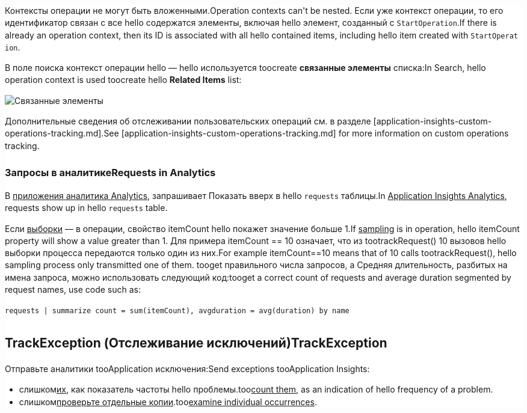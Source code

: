 <span data-ttu-id="b61cc-250">Контексты операции не могут быть вложенными.</span><span class="sxs-lookup"><span data-stu-id="b61cc-250">Operation contexts can't be nested.</span></span> <span data-ttu-id="b61cc-251">Если уже контекст операции, то его идентификатор связан с все hello содержатся элементы, включая hello элемент, созданный с `StartOperation`.</span><span class="sxs-lookup"><span data-stu-id="b61cc-251">If there is already an operation context, then its ID is associated with all hello contained items, including hello item created with `StartOperation`.</span></span>

<span data-ttu-id="b61cc-252">В поле поиска контекст операции hello — hello используется toocreate **связанные элементы** списка:</span><span class="sxs-lookup"><span data-stu-id="b61cc-252">In Search, hello operation context is used toocreate hello **Related Items** list:</span></span>

![Связанные элементы](./media/app-insights-api-custom-events-metrics/21.png)

<span data-ttu-id="b61cc-254">Дополнительные сведения об отслеживании пользовательских операций см. в разделе [application-insights-custom-operations-tracking.md].</span><span class="sxs-lookup"><span data-stu-id="b61cc-254">See [application-insights-custom-operations-tracking.md] for more information on custom operations tracking.</span></span>

### <a name="requests-in-analytics"></a><span data-ttu-id="b61cc-255">Запросы в аналитике</span><span class="sxs-lookup"><span data-stu-id="b61cc-255">Requests in Analytics</span></span> 

<span data-ttu-id="b61cc-256">В [приложения аналитика Analytics](app-insights-analytics.md), запрашивает Показать вверх в hello `requests` таблицы.</span><span class="sxs-lookup"><span data-stu-id="b61cc-256">In [Application Insights Analytics](app-insights-analytics.md), requests show up in hello `requests` table.</span></span>

<span data-ttu-id="b61cc-257">Если [выборки](app-insights-sampling.md) — в операции, свойство itemCount hello покажет значение больше 1.</span><span class="sxs-lookup"><span data-stu-id="b61cc-257">If [sampling](app-insights-sampling.md) is in operation, hello itemCount property will show a value greater than 1.</span></span> <span data-ttu-id="b61cc-258">Для примера itemCount == 10 означает, что из tootrackRequest() 10 вызовов hello выборки процесса передаются только один из них.</span><span class="sxs-lookup"><span data-stu-id="b61cc-258">For example itemCount==10 means that of 10 calls tootrackRequest(), hello sampling process only transmitted one of them.</span></span> <span data-ttu-id="b61cc-259">tooget правильного числа запросов, а Средняя длительность, разбитых на имена запроса, можно использовать следующий код:</span><span class="sxs-lookup"><span data-stu-id="b61cc-259">tooget a correct count of requests and average duration segmented by request names, use code such as:</span></span>

```AIQL
requests | summarize count = sum(itemCount), avgduration = avg(duration) by name
```


## <a name="trackexception"></a><span data-ttu-id="b61cc-260">TrackException (Отслеживание исключений)</span><span class="sxs-lookup"><span data-stu-id="b61cc-260">TrackException</span></span>
<span data-ttu-id="b61cc-261">Отправьте аналитики tooApplication исключения:</span><span class="sxs-lookup"><span data-stu-id="b61cc-261">Send exceptions tooApplication Insights:</span></span>

* <span data-ttu-id="b61cc-262">слишком[их](app-insights-metrics-explorer.md), как показатель частоты hello проблемы.</span><span class="sxs-lookup"><span data-stu-id="b61cc-262">too[count them](app-insights-metrics-explorer.md), as an indication of hello frequency of a problem.</span></span>
* <span data-ttu-id="b61cc-263">слишком[проверьте отдельные копии](app-insights-diagnostic-search.md).</span><span class="sxs-lookup"><span data-stu-id="b61cc-263">too[examine individual occurrences](app-insights-diagnostic-search.md).</span></span>
